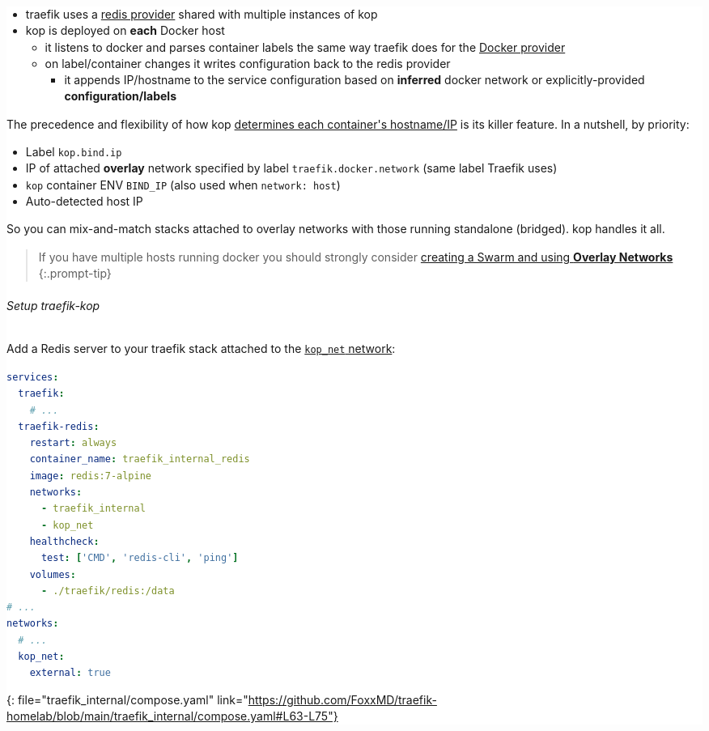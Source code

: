 * traefik uses a [redis provider](https://doc.traefik.io/traefik/providers/redis/) shared with multiple instances of kop
* kop is deployed on **each** Docker host
  * it listens to docker and parses container labels the same way traefik does for the [Docker provider](https://doc.traefik.io/traefik/providers/docker/)
  * on label/container changes it writes configuration back to the redis provider
    * it appends IP/hostname to the service configuration based on **inferred** docker network or explicitly-provided **configuration/labels**

The precedence and flexibility of how kop [determines each container's hostname/IP](https://github.com/jittering/traefik-kop?tab=readme-ov-file#ip-binding) is its killer feature. In a nutshell, by priority:

* Label `kop.bind.ip`
* IP of attached **overlay** network specified by label `traefik.docker.network` (same label Traefik uses)
* `kop` container ENV `BIND_IP` (also used when `network: host`)
* Auto-detected host IP

So you can mix-and-match stacks attached to overlay networks with those running standalone (bridged). kop handles it all.

> If you have multiple hosts running docker you should strongly consider [creating a Swarm and using **Overlay Networks**](#swarm-and-overlay)
{:.prompt-tip}

###### Setup traefik-kop

Add a Redis server to your traefik stack attached to the [`kop_net` network](#setup-networks-from-guide):

```yaml
services:
  traefik:
    # ...
  traefik-redis:
    restart: always
    container_name: traefik_internal_redis
    image: redis:7-alpine
    networks:
      - traefik_internal
      - kop_net
    healthcheck:
      test: ['CMD', 'redis-cli', 'ping']
    volumes:
      - ./traefik/redis:/data
# ...
networks:
  # ...
  kop_net:
    external: true
```
{: file="traefik_internal/compose.yaml" link="https://github.com/FoxxMD/traefik-homelab/blob/main/traefik_internal/compose.yaml#L63-L75"}


[^manager-worker]: Both Managers and Workers do *work.* But only Managers are used for deploy/cluster state.